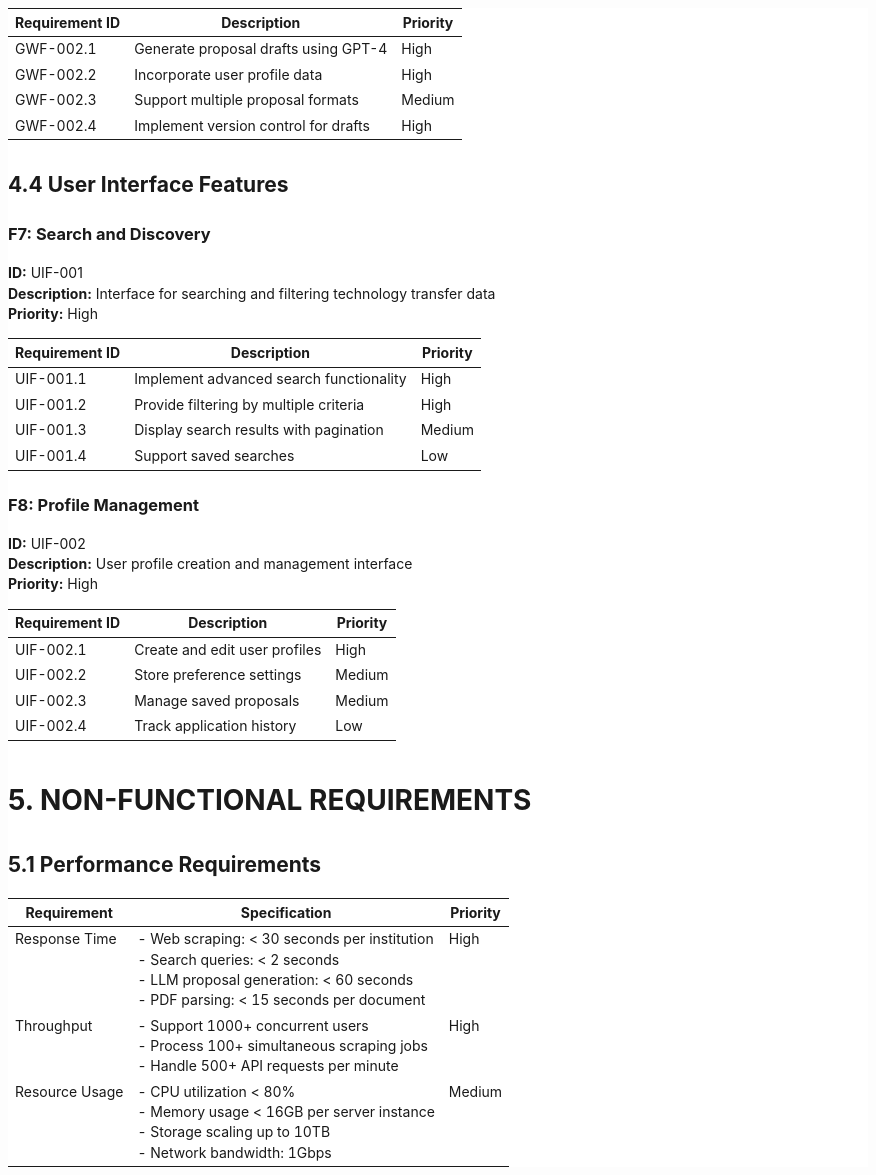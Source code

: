 | Requirement ID | Description | Priority |
| --- | --- | --- |
| GWF-002.1 | Generate proposal drafts using GPT-4 | High |
| GWF-002.2 | Incorporate user profile data | High |
| GWF-002.3 | Support multiple proposal formats | Medium |
| GWF-002.4 | Implement version control for drafts | High |

## 4.4 User Interface Features

### F7: Search and Discovery

**ID:** UIF-001  
**Description:** Interface for searching and filtering technology transfer data  
**Priority:** High

| Requirement ID | Description | Priority |
| --- | --- | --- |
| UIF-001.1 | Implement advanced search functionality | High |
| UIF-001.2 | Provide filtering by multiple criteria | High |
| UIF-001.3 | Display search results with pagination | Medium |
| UIF-001.4 | Support saved searches | Low |

### F8: Profile Management

**ID:** UIF-002  
**Description:** User profile creation and management interface  
**Priority:** High

| Requirement ID | Description | Priority |
| --- | --- | --- |
| UIF-002.1 | Create and edit user profiles | High |
| UIF-002.2 | Store preference settings | Medium |
| UIF-002.3 | Manage saved proposals | Medium |
| UIF-002.4 | Track application history | Low |

# 5. NON-FUNCTIONAL REQUIREMENTS

## 5.1 Performance Requirements

| Requirement | Specification | Priority |
| --- | --- | --- |
| Response Time | - Web scraping: \< 30 seconds per institution<br>- Search queries: \< 2 seconds<br>- LLM proposal generation: \< 60 seconds<br>- PDF parsing: \< 15 seconds per document | High |
| Throughput | - Support 1000+ concurrent users<br>- Process 100+ simultaneous scraping jobs<br>- Handle 500+ API requests per minute | High |
| Resource Usage | - CPU utilization \< 80%<br>- Memory usage \< 16GB per server instance<br>- Storage scaling up to 10TB<br>- Network bandwidth: 1Gbps | Medium |
